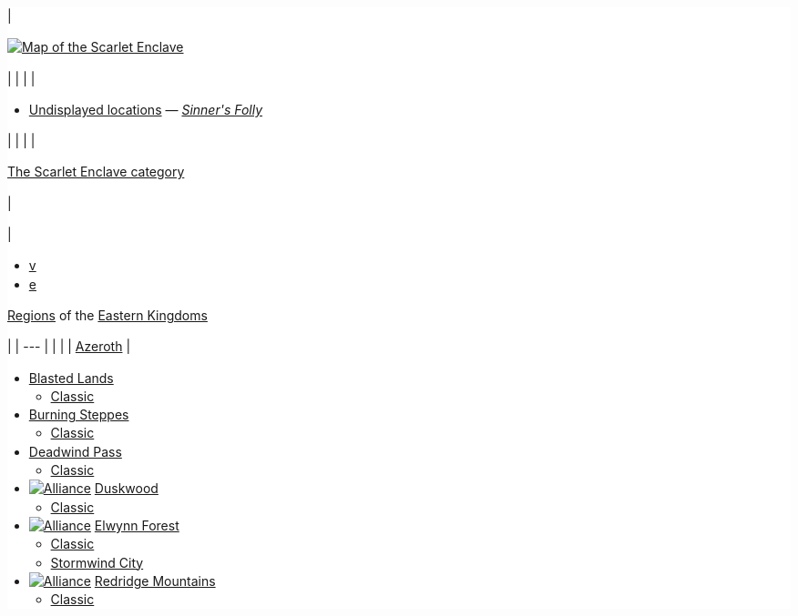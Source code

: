 

 | 

[![Map of the Scarlet Enclave](https://static.wikia.nocookie.net/wowpedia/images/2/24/WorldMap-ScarletEnclave.jpg/revision/latest/scale-to-width-down/120?cb=20180909034849)](https://static.wikia.nocookie.net/wowpedia/images/2/24/WorldMap-ScarletEnclave.jpg/revision/latest?cb=20180909034849 "Map of the Scarlet Enclave")

 |
|  |
| 

-   [Undisplayed locations](https://wowpedia.fandom.com/wiki/Undisplayed_location "Undisplayed location") — _[Sinner's Folly](https://wowpedia.fandom.com/wiki/Sinner%27s_Folly "Sinner's Folly")_



 |
|  |
| 

[The Scarlet Enclave category](https://wowpedia.fandom.com/wiki/Category:Scarlet_Enclave "Category:Scarlet Enclave")



 |

| 
-   [v](https://wowpedia.fandom.com/wiki/Template:Eastern_Kingdoms "Template:Eastern Kingdoms")
-   [e](https://wowpedia.fandom.com/wiki/Template:Eastern_Kingdoms?action=edit)

[Regions](https://wowpedia.fandom.com/wiki/Zone "Zone") of the [Eastern Kingdoms](https://wowpedia.fandom.com/wiki/Eastern_Kingdoms "Eastern Kingdoms")



 |
| --- |
|  |
| [Azeroth](https://wowpedia.fandom.com/wiki/Azeroth_(continent) "Azeroth (continent)") | 

-   [Blasted Lands](https://wowpedia.fandom.com/wiki/Blasted_Lands "Blasted Lands")
    -   [Classic](https://wowpedia.fandom.com/wiki/Blasted_Lands_(Classic) "Blasted Lands (Classic)")
-   [Burning Steppes](https://wowpedia.fandom.com/wiki/Burning_Steppes "Burning Steppes")
    -   [Classic](https://wowpedia.fandom.com/wiki/Burning_Steppes_(Classic) "Burning Steppes (Classic)")
-   [Deadwind Pass](https://wowpedia.fandom.com/wiki/Deadwind_Pass "Deadwind Pass")
    -   [Classic](https://wowpedia.fandom.com/wiki/Deadwind_Pass_(Classic) "Deadwind Pass (Classic)")
-   [![Alliance](https://static.wikia.nocookie.net/wowpedia/images/2/21/Alliance_15.png/revision/latest?cb=20110509070714)](https://wowpedia.fandom.com/wiki/Alliance "Alliance") [Duskwood](https://wowpedia.fandom.com/wiki/Duskwood "Duskwood")
    -   [Classic](https://wowpedia.fandom.com/wiki/Duskwood_(Classic) "Duskwood (Classic)")
-   [![Alliance](https://static.wikia.nocookie.net/wowpedia/images/2/21/Alliance_15.png/revision/latest?cb=20110509070714)](https://wowpedia.fandom.com/wiki/Alliance "Alliance") [Elwynn Forest](https://wowpedia.fandom.com/wiki/Elwynn_Forest "Elwynn Forest")
    -   [Classic](https://wowpedia.fandom.com/wiki/Elwynn_Forest_(Classic) "Elwynn Forest (Classic)")
    -   [Stormwind City](https://wowpedia.fandom.com/wiki/Stormwind_City "Stormwind City")
-   [![Alliance](https://static.wikia.nocookie.net/wowpedia/images/2/21/Alliance_15.png/revision/latest?cb=20110509070714)](https://wowpedia.fandom.com/wiki/Alliance "Alliance") [Redridge Mountains](https://wowpedia.fandom.com/wiki/Redridge_Mountains "Redridge Mountains")
    -   [Classic](https://wowpedia.fandom.com/wiki/Redridge_Mountains_(Classic) "Redridge Mountains (Classic)")